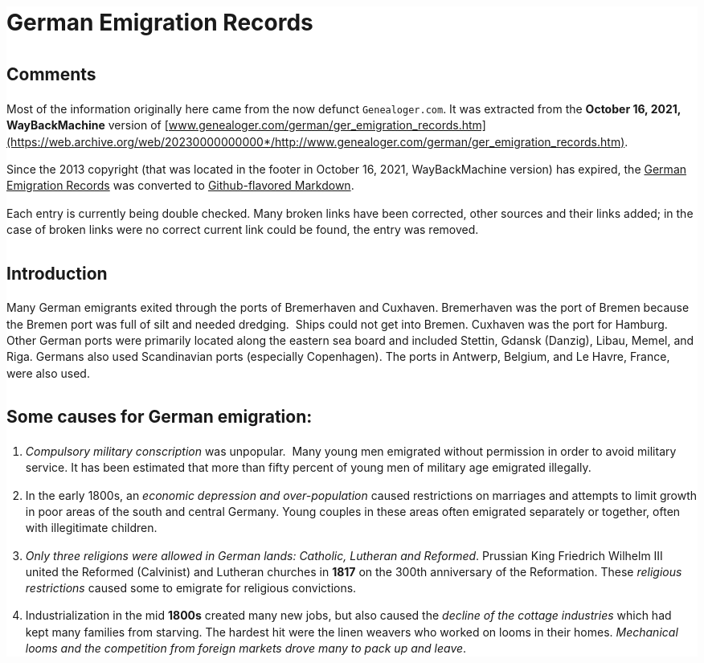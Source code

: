 # German Emigration Records

## Comments

Most of the information originally here came from the now defunct `Genealoger.com`. It was extracted from the **October 16, 2021,
WayBackMachine** version of
[www.genealoger.com/german/ger_emigration_records.htm](https://web.archive.org/web/20230000000000*/http://www.genealoger.com/german/ger_emigration_records.htm).

Since the 2013 copyright (that was located in the footer in October 16, 2021, WayBackMachine version) has expired, the [German Emigration Records](https://web.archive.org/web/20230000000000*/http://www.genealoger.com/german/ger_emigration_records.htm)
was converted to [Github-flavored Markdown](https://github.github.com/gfm/).

Each entry is currently being double checked. Many broken links have been corrected, other sources and their links added; in the case of broken links were no correct current link could be found, the entry was removed.

## Introduction

Many German emigrants exited through the ports of Bremerhaven and
Cuxhaven. Bremerhaven was the port of Bremen because the Bremen port was
full of silt and needed dredging.  Ships could not get into Bremen.
Cuxhaven was the port for Hamburg. Other German ports were primarily
located along the eastern sea board and included Stettin, Gdansk
(Danzig), Libau, Memel, and Riga. Germans also used Scandinavian ports
(especially Copenhagen). The ports in Antwerp, Belgium, and Le Havre,
France, were also used.

## Some causes for German emigration:

1.  *Compulsory military conscription* was unpopular.  Many young men
    emigrated without permission in order to avoid military service. It
    has been estimated that more than fifty percent of young men of
    military age emigrated illegally.

2.  In the early 1800s, an *economic depression and over-population*
    caused restrictions on marriages and attempts to limit growth in
    poor areas of the south and central Germany. Young couples in these
    areas often emigrated separately or together, often with
    illegitimate children.

3.  *Only three religions were allowed in German lands: Catholic,
    Lutheran and Reformed*. Prussian King Friedrich Wilhelm III united
    the Reformed (Calvinist) and Lutheran churches in **1817** on the
    300th anniversary of the Reformation. These *religious restrictions*
    caused some to emigrate for religious convictions.

4.  Industrialization in the mid **1800s** created many new jobs, but
    also caused the *decline of the cottage industries* which had kept
    many families from starving. The hardest hit were the linen weavers
    who worked on looms in their homes. *Mechanical looms and the
    competition from foreign markets drove many to pack up and leave*.
